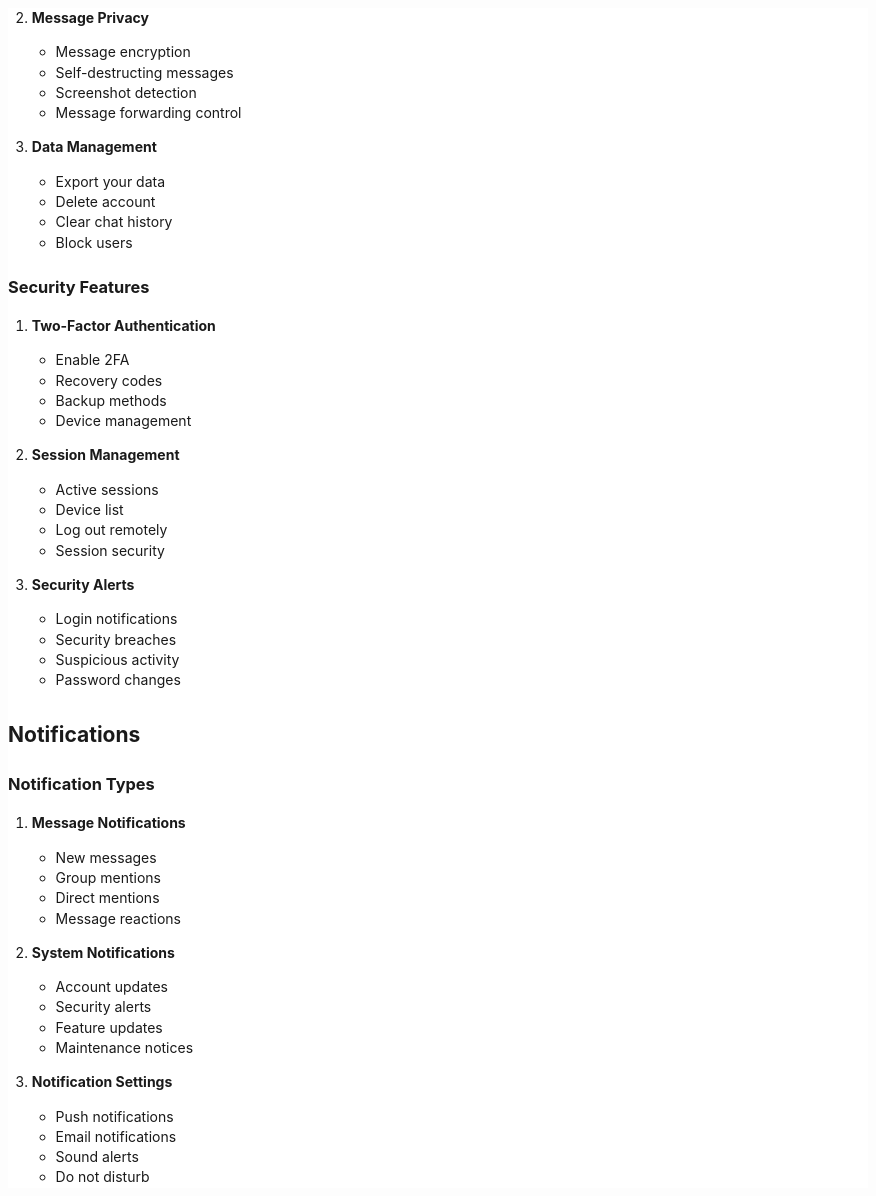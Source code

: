 2. **Message Privacy**
   - Message encryption
   - Self-destructing messages
   - Screenshot detection
   - Message forwarding control

3. **Data Management**
   - Export your data
   - Delete account
   - Clear chat history
   - Block users

### Security Features

1. **Two-Factor Authentication**
   - Enable 2FA
   - Recovery codes
   - Backup methods
   - Device management

2. **Session Management**
   - Active sessions
   - Device list
   - Log out remotely
   - Session security

3. **Security Alerts**
   - Login notifications
   - Security breaches
   - Suspicious activity
   - Password changes

## Notifications

### Notification Types

1. **Message Notifications**
   - New messages
   - Group mentions
   - Direct mentions
   - Message reactions

2. **System Notifications**
   - Account updates
   - Security alerts
   - Feature updates
   - Maintenance notices

3. **Notification Settings**
   - Push notifications
   - Email notifications
   - Sound alerts
   - Do not disturb
